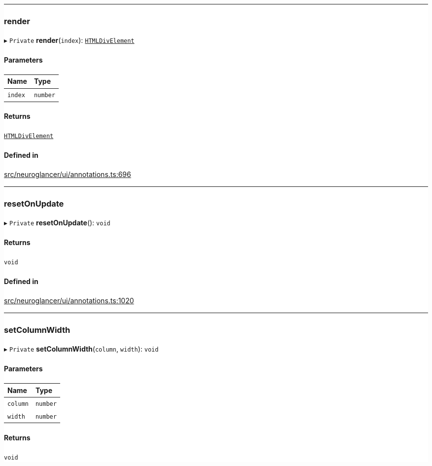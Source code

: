 ___

### render

▸ `Private` **render**(`index`): [`HTMLDivElement`](../modules/main_module._internal_.md#htmldivelement)

#### Parameters

| Name | Type |
| :------ | :------ |
| `index` | `number` |

#### Returns

[`HTMLDivElement`](../modules/main_module._internal_.md#htmldivelement)

#### Defined in

[src/neuroglancer/ui/annotations.ts:696](https://github.com/ActiveBrainAtlas2/neuroglancer/blob/91617476/src/neuroglancer/ui/annotations.ts#L696)

___

### resetOnUpdate

▸ `Private` **resetOnUpdate**(): `void`

#### Returns

`void`

#### Defined in

[src/neuroglancer/ui/annotations.ts:1020](https://github.com/ActiveBrainAtlas2/neuroglancer/blob/91617476/src/neuroglancer/ui/annotations.ts#L1020)

___

### setColumnWidth

▸ `Private` **setColumnWidth**(`column`, `width`): `void`

#### Parameters

| Name | Type |
| :------ | :------ |
| `column` | `number` |
| `width` | `number` |

#### Returns

`void`
